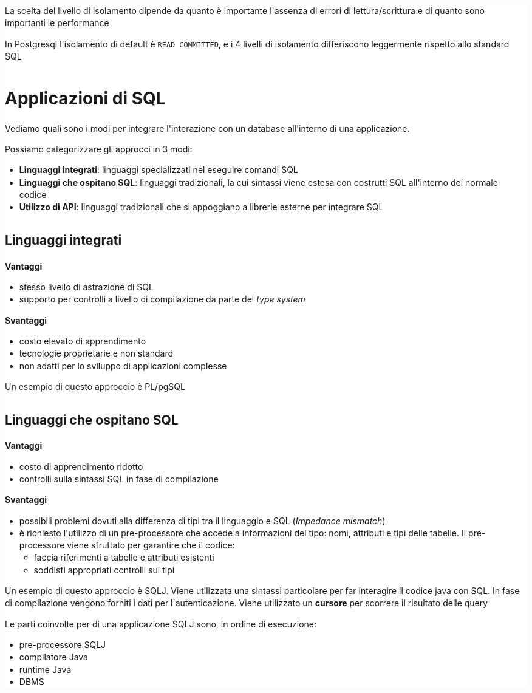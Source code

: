 La scelta del livello di isolamento dipende da quanto è importante l'assenza di errori di lettura/scrittura e di quanto sono importanti le performance

In Postgresql l'isolamento di default è `READ COMMITTED`, e i 4 livelli di isolamento differiscono leggermente rispetto allo standard SQL


# Applicazioni di SQL

Vediamo quali sono i modi per integrare l'interazione con un database all'interno di una applicazione.

Possiamo categorizzare gli approcci in 3 modi:

- **Linguaggi integrati**: linguaggi specializzati nel eseguire comandi SQL
- **Linguaggi che ospitano SQL**: linguaggi tradizionali, la cui sintassi viene estesa con costrutti SQL all'interno del normale codice
- **Utilizzo di API**: linguaggi tradizionali che si appoggiano a librerie esterne per integrare SQL

## Linguaggi integrati

**Vantaggi**
- stesso livello di astrazione di SQL
- supporto per controlli a livello di compilazione da parte del *type system*

**Svantaggi**
- costo elevato di apprendimento
- tecnologie proprietarie e non standard
- non adatti per lo sviluppo di applicazioni complesse

Un esempio di questo approccio è PL/pgSQL

## Linguaggi che ospitano SQL

**Vantaggi**
- costo di apprendimento ridotto
- controlli sulla sintassi SQL in fase di compilazione

**Svantaggi**
- possibili problemi dovuti alla differenza di tipi tra il linguaggio e SQL (*Impedance mismatch*)
- è richiesto l'utilizzo di un pre-processore
	che accede a informazioni del tipo: nomi, attributi e tipi delle tabelle.
	Il pre-processore viene sfruttato per garantire che il codice:
	- faccia riferimenti a tabelle e attributi esistenti
	- soddisfi appropriati controlli sui tipi

Un esempio di questo approccio è SQLJ.
Viene utilizzata una sintassi particolare per far interagire il codice java con SQL.
In fase di compilazione vengono forniti i dati per l'autenticazione.
Viene utilizzato un **cursore** per scorrere il risultato delle query

Le parti coinvolte per di una applicazione SQLJ sono, in ordine di esecuzione:
- pre-processore SQLJ
- compilatore Java
- runtime Java
- DBMS
